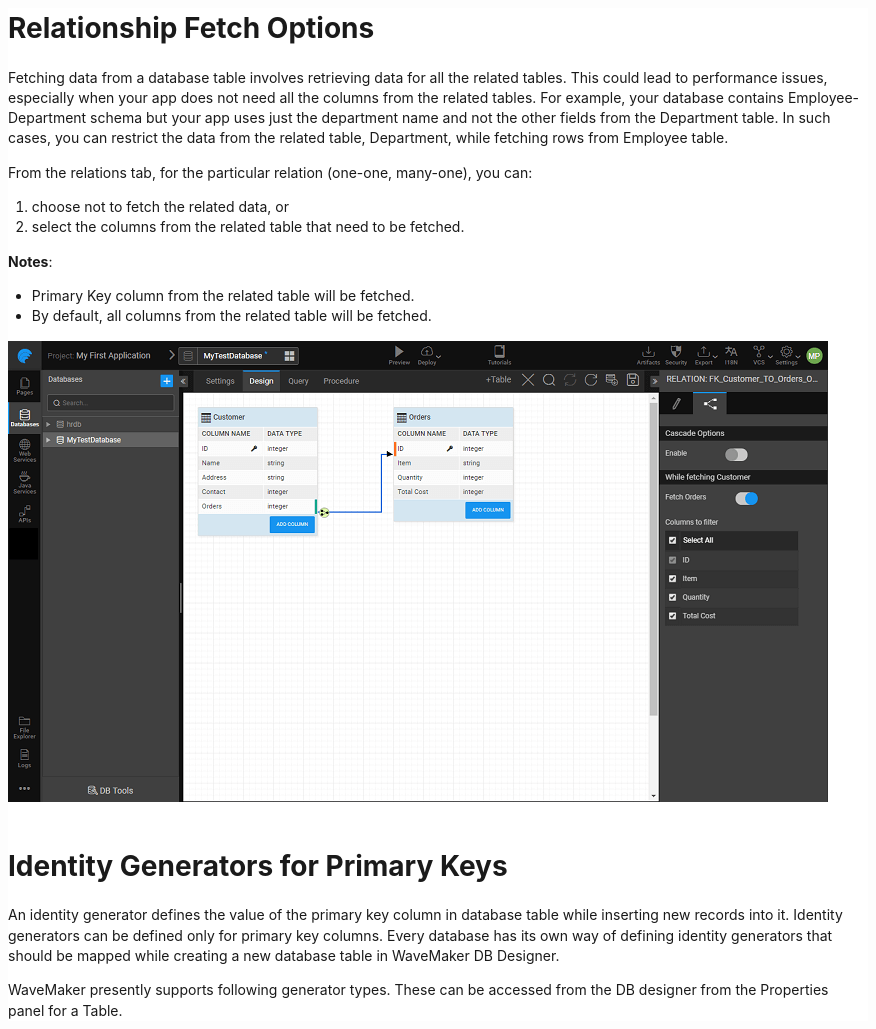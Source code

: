 # Relationship Fetch Options

Fetching data from a database table involves retrieving data for all the related tables. This could lead to performance issues, especially when your app does not need all the columns from the related tables. For example, your database contains Employee-Department schema but your app uses just the department name and not the other fields from the Department table. In such cases, you can restrict the data from the related table, Department, while fetching rows from Employee table.

From the relations tab, for the particular relation (one-one, many-one), you can:

1. choose not to fetch the related data, or
2. select the columns from the related table that need to be fetched.

**Notes**:

- Primary Key column from the related table will be fetched.
- By default, all columns from the related table will be fetched.

[![](../assets/DB_fetch_relations.png)](../assets/DB_fetch_relations.png)

# Identity Generators for Primary Keys

An identity generator defines the value of the primary key column in database table while inserting new records into it. Identity generators can be defined only for primary key columns. Every database has its own way of defining identity generators that should be mapped while creating a new database table in WaveMaker DB Designer.

WaveMaker presently supports following generator types. These can be accessed from the DB designer from the Properties panel for a Table.
